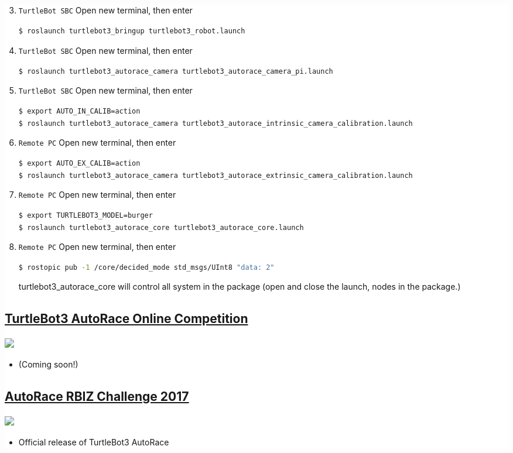 3. `TurtleBot SBC` Open new terminal, then enter

    ``` bash
    $ roslaunch turtlebot3_bringup turtlebot3_robot.launch
    ```

4. `TurtleBot SBC` Open new terminal, then enter

    ``` bash
    $ roslaunch turtlebot3_autorace_camera turtlebot3_autorace_camera_pi.launch
    ```

5. `TurtleBot SBC` Open new terminal, then enter

    ``` bash
    $ export AUTO_IN_CALIB=action
    $ roslaunch turtlebot3_autorace_camera turtlebot3_autorace_intrinsic_camera_calibration.launch
    ```

6. `Remote PC` Open new terminal, then enter

    ``` bash
    $ export AUTO_EX_CALIB=action
    $ roslaunch turtlebot3_autorace_camera turtlebot3_autorace_extrinsic_camera_calibration.launch
    ```

7. `Remote PC` Open new terminal, then enter

    ``` bash
    $ export TURTLEBOT3_MODEL=burger
    $ roslaunch turtlebot3_autorace_core turtlebot3_autorace_core.launch
    ```

8. `Remote PC` Open new terminal, then enter

    ``` bash
    $ rostopic pub -1 /core/decided_mode std_msgs/UInt8 "data: 2" 
    ```

    turtlebot3_autorace_core will control all system in the package (open and close the launch, nodes in the package.)


## [TurtleBot3 AutoRace Online Competition](#turtlebot3-autorace-online-competition)

![](/assets/images/platform/turtlebot3/competition/competition_autorace.png)

- (Coming soon!)

## [AutoRace RBIZ Challenge 2017](#autorace-rbiz-challenge-2017)

![](/assets/images/platform/turtlebot3/autonomous_driving/autorace_rbiz_challenge_2017_robots_2.png)

- Official release of TurtleBot3 AutoRace
